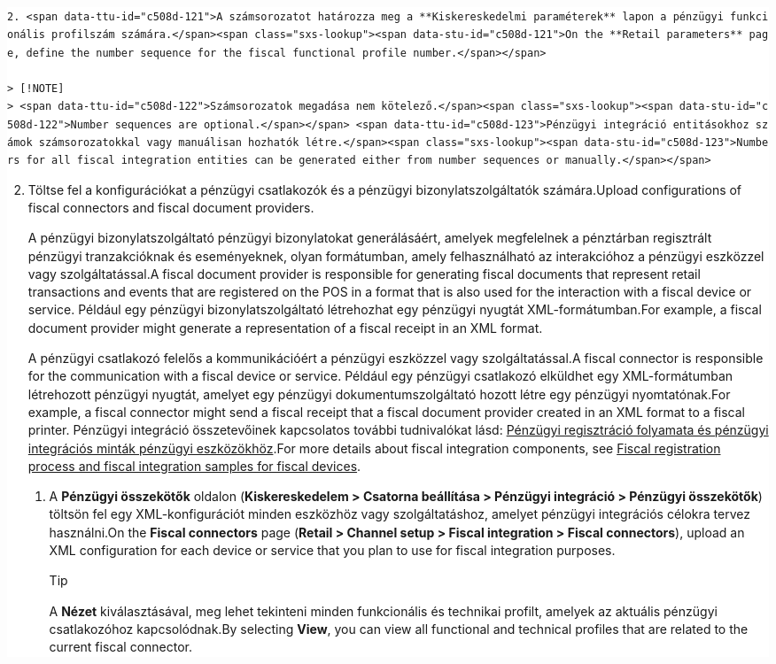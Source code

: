     2. <span data-ttu-id="c508d-121">A számsorozatot határozza meg a **Kiskereskedelmi paraméterek** lapon a pénzügyi funkcionális profilszám számára.</span><span class="sxs-lookup"><span data-stu-id="c508d-121">On the **Retail parameters** page, define the number sequence for the fiscal functional profile number.</span></span>

    > [!NOTE]
    > <span data-ttu-id="c508d-122">Számsorozatok megadása nem kötelező.</span><span class="sxs-lookup"><span data-stu-id="c508d-122">Number sequences are optional.</span></span> <span data-ttu-id="c508d-123">Pénzügyi integráció entitásokhoz számok számsorozatokkal vagy manuálisan hozhatók létre.</span><span class="sxs-lookup"><span data-stu-id="c508d-123">Numbers for all fiscal integration entities can be generated either from number sequences or manually.</span></span>

2. <span data-ttu-id="c508d-124">Töltse fel a konfigurációkat a pénzügyi csatlakozók és a pénzügyi bizonylatszolgáltatók számára.</span><span class="sxs-lookup"><span data-stu-id="c508d-124">Upload configurations of fiscal connectors and fiscal document providers.</span></span>

    <span data-ttu-id="c508d-125">A pénzügyi bizonylatszolgáltató pénzügyi bizonylatokat generálásáért, amelyek megfelelnek a pénztárban regisztrált pénzügyi tranzakcióknak és eseményeknek, olyan formátumban, amely felhasználható az interakcióhoz a pénzügyi eszközzel vagy szolgáltatással.</span><span class="sxs-lookup"><span data-stu-id="c508d-125">A fiscal document provider is responsible for generating fiscal documents that represent retail transactions and events that are registered on the POS in a format that is also used for the interaction with a fiscal device or service.</span></span> <span data-ttu-id="c508d-126">Például egy pénzügyi bizonylatszolgáltató létrehozhat egy pénzügyi nyugtát XML-formátumban.</span><span class="sxs-lookup"><span data-stu-id="c508d-126">For example, a fiscal document provider might generate a representation of a fiscal receipt in an XML format.</span></span>

    <span data-ttu-id="c508d-127">A pénzügyi csatlakozó felelős a kommunikációért a pénzügyi eszközzel vagy szolgáltatással.</span><span class="sxs-lookup"><span data-stu-id="c508d-127">A fiscal connector is responsible for the communication with a fiscal device or service.</span></span> <span data-ttu-id="c508d-128">Például egy pénzügyi csatlakozó elküldhet egy XML-formátumban létrehozott pénzügyi nyugtát, amelyet egy pénzügyi dokumentumszolgáltató hozott létre egy pénzügyi nyomtatónak.</span><span class="sxs-lookup"><span data-stu-id="c508d-128">For example, a fiscal connector might send a fiscal receipt that a fiscal document provider created in an XML format to a fiscal printer.</span></span> <span data-ttu-id="c508d-129">Pénzügyi integráció összetevőinek kapcsolatos további tudnivalókat lásd: [Pénzügyi regisztráció folyamata és pénzügyi integrációs minták pénzügyi eszközökhöz](fiscal-integration-for-retail-channel.md#fiscal-registration-process-and-fiscal-integration-samples-for-fiscal-devices).</span><span class="sxs-lookup"><span data-stu-id="c508d-129">For more details about fiscal integration components, see [Fiscal registration process and fiscal integration samples for fiscal devices](fiscal-integration-for-retail-channel.md#fiscal-registration-process-and-fiscal-integration-samples-for-fiscal-devices).</span></span>

    1. <span data-ttu-id="c508d-130">A **Pénzügyi összekötők** oldalon (**Kiskereskedelem \> Csatorna beállítása \> Pénzügyi integráció \> Pénzügyi összekötők**) töltsön fel egy XML-konfigurációt minden eszközhöz vagy szolgáltatáshoz, amelyet pénzügyi integrációs célokra tervez használni.</span><span class="sxs-lookup"><span data-stu-id="c508d-130">On the **Fiscal connectors** page (**Retail \> Channel setup \> Fiscal integration \> Fiscal connectors**), upload an XML configuration for each device or service that you plan to use for fiscal integration purposes.</span></span>

        > [!TIP]
        > <span data-ttu-id="c508d-131">A **Nézet** kiválasztásával, meg lehet tekinteni minden funkcionális és technikai profilt, amelyek az aktuális pénzügyi csatlakozóhoz kapcsolódnak.</span><span class="sxs-lookup"><span data-stu-id="c508d-131">By selecting **View**, you can view all functional and technical profiles that are related to the current fiscal connector.</span></span>
